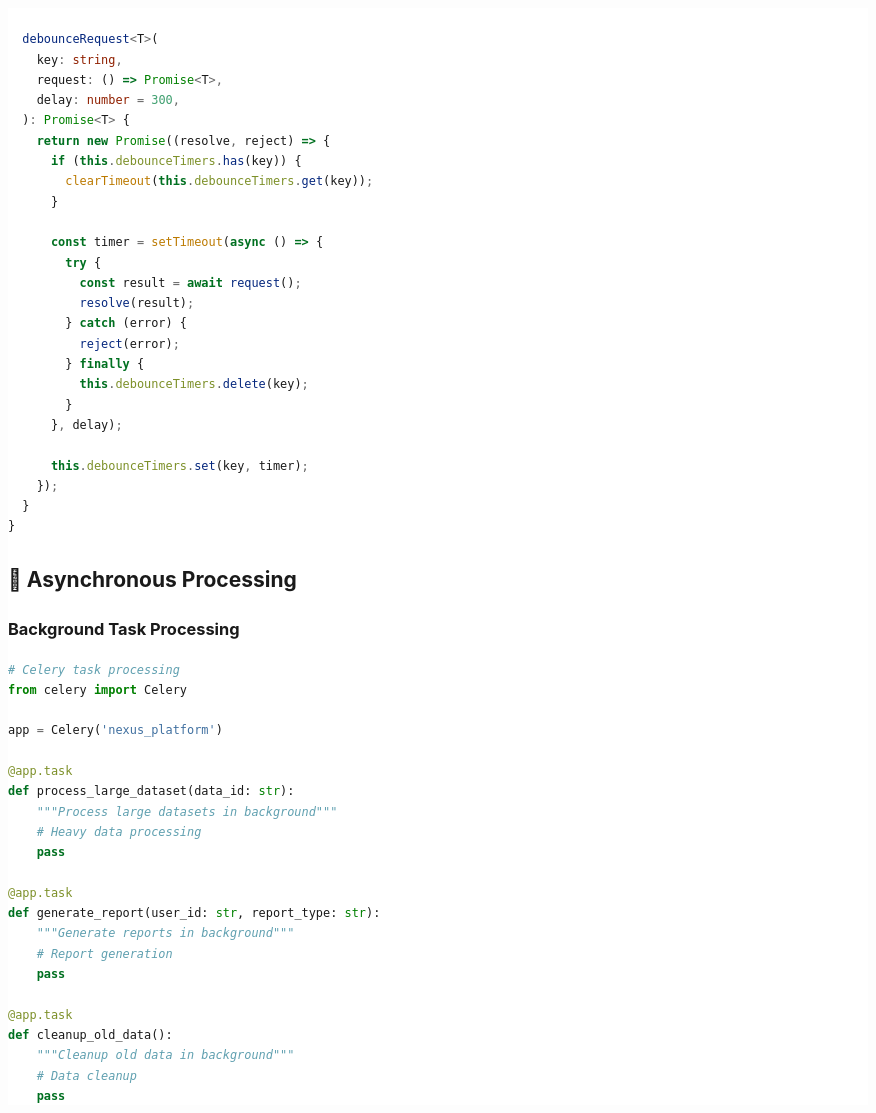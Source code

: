 ```typescript

  debounceRequest<T>(
    key: string,
    request: () => Promise<T>,
    delay: number = 300,
  ): Promise<T> {
    return new Promise((resolve, reject) => {
      if (this.debounceTimers.has(key)) {
        clearTimeout(this.debounceTimers.get(key));
      }

      const timer = setTimeout(async () => {
        try {
          const result = await request();
          resolve(result);
        } catch (error) {
          reject(error);
        } finally {
          this.debounceTimers.delete(key);
        }
      }, delay);

      this.debounceTimers.set(key, timer);
    });
  }
}
```

## 🔄 **Asynchronous Processing**

### **Background Task Processing**

```python
# Celery task processing
from celery import Celery

app = Celery('nexus_platform')

@app.task
def process_large_dataset(data_id: str):
    """Process large datasets in background"""
    # Heavy data processing
    pass

@app.task
def generate_report(user_id: str, report_type: str):
    """Generate reports in background"""
    # Report generation
    pass

@app.task
def cleanup_old_data():
    """Cleanup old data in background"""
    # Data cleanup
    pass
```
